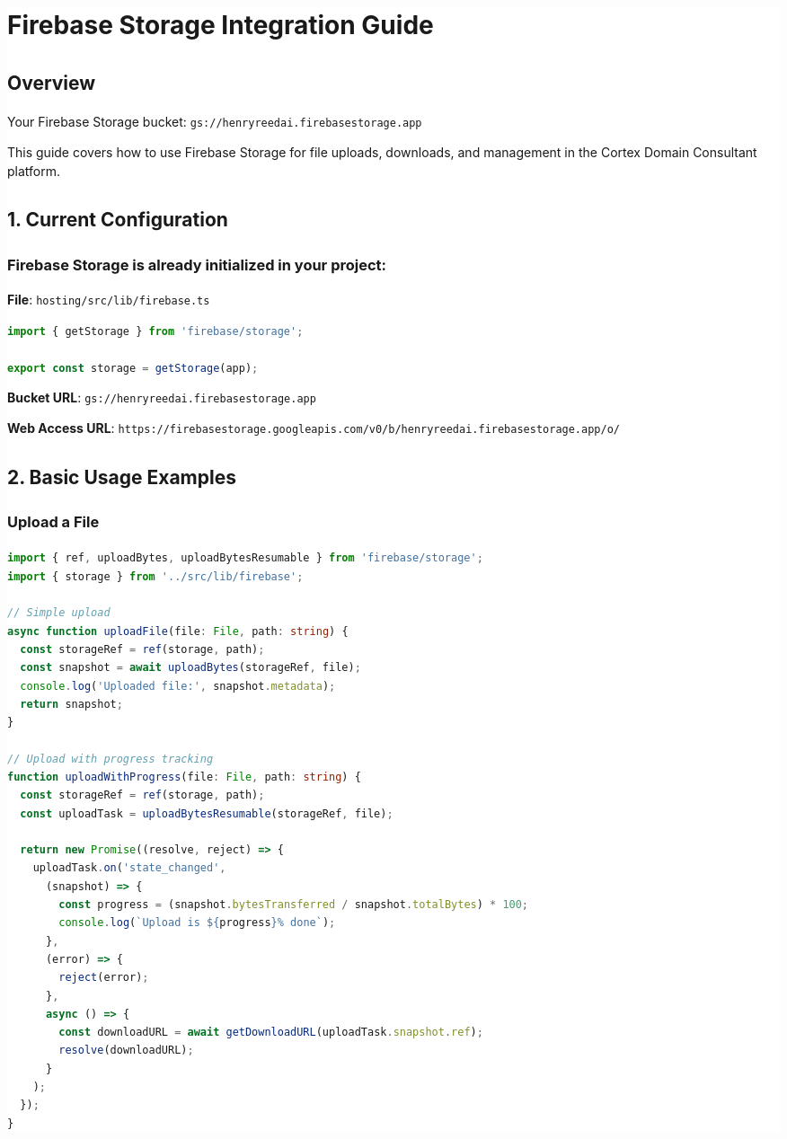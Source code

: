 # Firebase Storage Integration Guide

## Overview

Your Firebase Storage bucket: `gs://henryreedai.firebasestorage.app`

This guide covers how to use Firebase Storage for file uploads, downloads, and management in the Cortex Domain Consultant platform.

## 1. Current Configuration

### Firebase Storage is already initialized in your project:

**File**: `hosting/src/lib/firebase.ts`
```typescript
import { getStorage } from 'firebase/storage';

export const storage = getStorage(app);
```

**Bucket URL**: `gs://henryreedai.firebasestorage.app`

**Web Access URL**: `https://firebasestorage.googleapis.com/v0/b/henryreedai.firebasestorage.app/o/`

## 2. Basic Usage Examples

### Upload a File

```typescript
import { ref, uploadBytes, uploadBytesResumable } from 'firebase/storage';
import { storage } from '../src/lib/firebase';

// Simple upload
async function uploadFile(file: File, path: string) {
  const storageRef = ref(storage, path);
  const snapshot = await uploadBytes(storageRef, file);
  console.log('Uploaded file:', snapshot.metadata);
  return snapshot;
}

// Upload with progress tracking
function uploadWithProgress(file: File, path: string) {
  const storageRef = ref(storage, path);
  const uploadTask = uploadBytesResumable(storageRef, file);

  return new Promise((resolve, reject) => {
    uploadTask.on('state_changed',
      (snapshot) => {
        const progress = (snapshot.bytesTransferred / snapshot.totalBytes) * 100;
        console.log(`Upload is ${progress}% done`);
      },
      (error) => {
        reject(error);
      },
      async () => {
        const downloadURL = await getDownloadURL(uploadTask.snapshot.ref);
        resolve(downloadURL);
      }
    );
  });
}
```